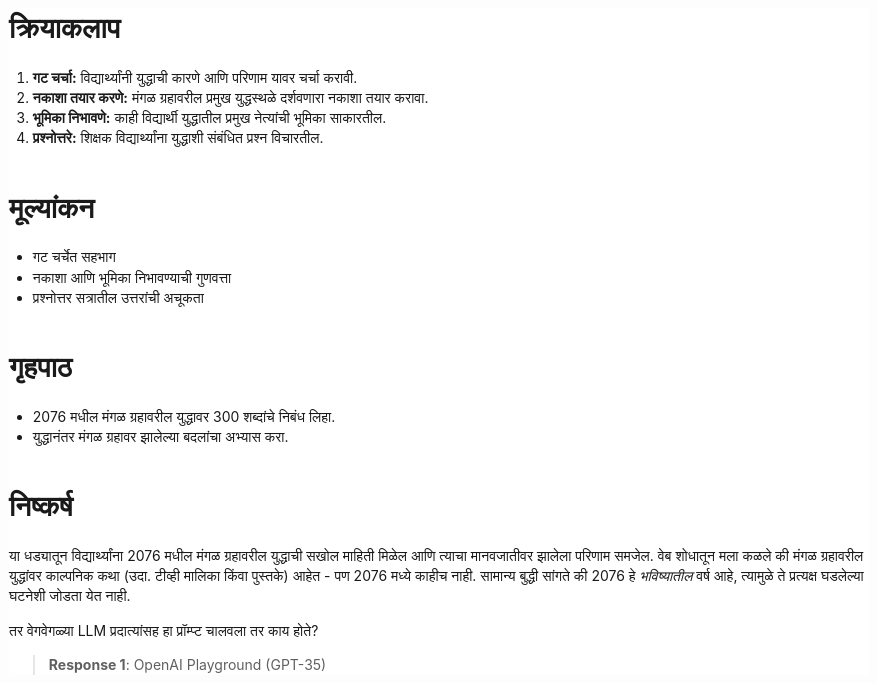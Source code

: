 # क्रियाकलाप
1. **गट चर्चा:** विद्यार्थ्यांनी युद्धाची कारणे आणि परिणाम यावर चर्चा करावी.
2. **नकाशा तयार करणे:** मंगळ ग्रहावरील प्रमुख युद्धस्थळे दर्शवणारा नकाशा तयार करावा.
3. **भूमिका निभावणे:** काही विद्यार्थी युद्धातील प्रमुख नेत्यांची भूमिका साकारतील.
4. **प्रश्नोत्तरे:** शिक्षक विद्यार्थ्यांना युद्धाशी संबंधित प्रश्न विचारतील.

# मूल्यांकन
- गट चर्चेत सहभाग
- नकाशा आणि भूमिका निभावण्याची गुणवत्ता
- प्रश्नोत्तर सत्रातील उत्तरांची अचूकता

# गृहपाठ
- 2076 मधील मंगळ ग्रहावरील युद्धावर 300 शब्दांचे निबंध लिहा.
- युद्धानंतर मंगळ ग्रहावर झालेल्या बदलांचा अभ्यास करा.

# निष्कर्ष
या धड्यातून विद्यार्थ्यांना 2076 मधील मंगळ ग्रहावरील युद्धाची सखोल माहिती मिळेल आणि त्याचा मानवजातीवर झालेला परिणाम समजेल.
वेब शोधातून मला कळले की मंगळ ग्रहावरील युद्धांवर काल्पनिक कथा (उदा. टीव्ही मालिका किंवा पुस्तके) आहेत - पण 2076 मध्ये काहीच नाही. सामान्य बुद्धी सांगते की 2076 हे _भविष्यातील_ वर्ष आहे, त्यामुळे ते प्रत्यक्ष घडलेल्या घटनेशी जोडता येत नाही.

तर वेगवेगळ्या LLM प्रदात्यांसह हा प्रॉम्प्ट चालवला तर काय होते?

> **Response 1**: OpenAI Playground (GPT-35)
